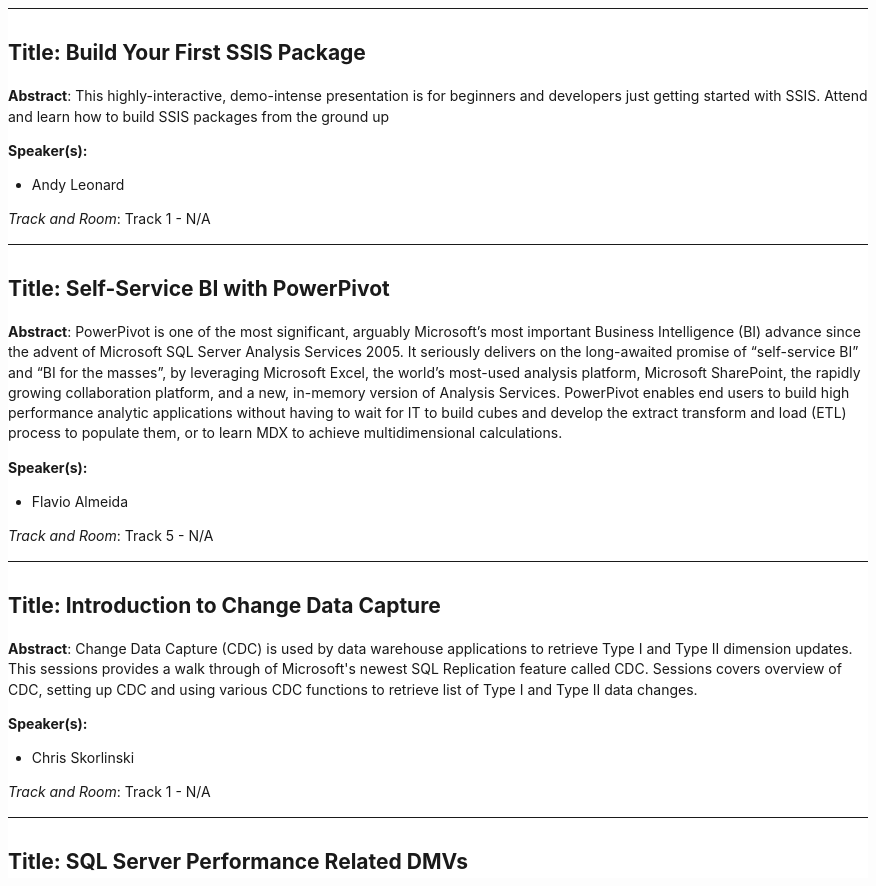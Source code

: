 ----------------------------------------------------------------------------------- 
 
 
## Title: Build Your First SSIS Package 
 
**Abstract**:
This highly-interactive, demo-intense presentation is for beginners and developers just getting started with SSIS. Attend and learn how to build SSIS packages from the ground up
 
**Speaker(s):**
- Andy Leonard
 
*Track and Room*: Track 1 - N/A
 
----------------------------------------------------------------------------------- 
 
 
## Title: Self-Service BI with PowerPivot
 
**Abstract**:
PowerPivot is one of the most significant, arguably Microsoft’s most important Business Intelligence (BI) advance since the advent of Microsoft SQL Server Analysis Services 2005. It seriously delivers on the long-awaited promise of “self-service BI” and “BI for the masses”, by leveraging Microsoft Excel, the world’s most-used analysis platform, Microsoft SharePoint, the rapidly growing collaboration platform, and a new, in-memory version of Analysis Services. PowerPivot enables end users to build high performance analytic applications without having to wait for IT to build cubes and develop the extract transform and load (ETL) process to populate them, or to learn MDX to achieve multidimensional calculations.
 
**Speaker(s):**
- Flavio Almeida
 
*Track and Room*: Track 5 - N/A
 
----------------------------------------------------------------------------------- 
 
 
## Title: Introduction to Change Data Capture
 
**Abstract**:
Change Data Capture (CDC) is used by data warehouse applications to retrieve Type I and Type II dimension updates. This sessions provides a walk through of Microsoft's newest SQL Replication feature called CDC. Sessions covers overview of CDC, setting up CDC and using various CDC functions to retrieve list of Type I and Type II data changes.
 
**Speaker(s):**
- Chris Skorlinski
 
*Track and Room*: Track 1 - N/A
 
----------------------------------------------------------------------------------- 
 
 
## Title: SQL Server Performance Related DMVs 
 
